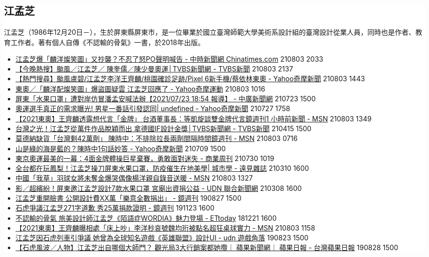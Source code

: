 ## 江孟芝

江孟芝（1986年12月20日－），生於屏東縣屏東市，是一位畢業於國立臺灣師範大學美術系設計組的臺灣設計從業人員，同時也是作者、教育工作者。著有個人自傳《不認輸的骨氣》一書，於2018年出版。
- [江孟芝爆「麟洋燦笑圖」又抄襲？不忍了怒PO聲明喊告 - 中時新聞網 Chinatimes.com](https://www.chinatimes.com/realtimenews/20210803005714-260404 "江孟芝爆「麟洋燦笑圖」又抄襲？不忍了怒PO聲明喊告 - 中時新聞網 Chinatimes.com") 210803 2033
- [【今晚熱搜】颱風／江孟芝／ 陳奎儒／陳少曼奧運│TVBS新聞網 - TVBS新聞](https://news.tvbs.com.tw/life/1558322 "【今晚熱搜】颱風／江孟芝／ 陳奎儒／陳少曼奧運│TVBS新聞網 - TVBS新聞") 210803 2137
- [【熱門搜尋】颱風盧碧/江孟芝李洋王齊麟/桃園確診足跡/Pixel 6新手機/蔡依林東奧 - Yahoo奇摩新聞](https://tw.news.yahoo.com/%E3%80%90%E7%86%B1%E9%96%80%E6%90%9C%E5%B0%8B%E3%80%91%E9%A2%B1%E9%A2%A8%E7%9B%A7%E7%A2%A7%E6%B1%9F%E5%AD%9F%E8%8A%9D%E6%9D%8E%E6%B4%8B%E7%8E%8B%E9%BD%8A%E9%BA%9F%E6%A1%83%E5%9C%92%E7%A2%BA%E8%A8%BA%E8%B6%B3%E8%B7%A1-pixel-6-%E6%96%B0%E6%89%8B%E6%A9%9F%E8%94%A1%E4%BE%9D%E6%9E%97%E6%9D%B1%E5%A5%A7-064328921.html "【熱門搜尋】颱風盧碧/江孟芝李洋王齊麟/桃園確診足跡/Pixel 6新手機/蔡依林東奧 - Yahoo奇摩新聞") 210803 1443
- [東奧／「麟洋配燦笑圖」爆盜圖疑雲 江孟芝回應了 - Yahoo奇摩運動](https://tw.sports.yahoo.com/news/%E6%9D%B1%E5%A5%A7-%E9%BA%9F%E6%B4%8B%E9%85%8D%E7%87%A6%E7%AC%91%E5%9C%96-%E7%88%86%E7%9B%9C%E5%9C%96%E7%96%91%E9%9B%B2-%E6%B1%9F%E5%AD%9F%E8%8A%9D%E5%9B%9E%E6%87%89%E4%BA%86-021607596.html "東奧／「麟洋配燦笑圖」爆盜圖疑雲 江孟芝回應了 - Yahoo奇摩運動") 210803 1016
- [屏東「水果口罩」遭對岸仿冒潘孟安喊法辦【2021/07/23 18:54 報導】 - 中廣新聞網](https://www.bcc.com.tw/newsView.6743822 "屏東「水果口罩」遭對岸仿冒潘孟安喊法辦【2021/07/23 18:54 報導】 - 中廣新聞網") 210723 1500
- [奧運選手真正的需求曝光! 男星一番話引發認同| undefined - Yahoo奇摩新聞](https://tw.yahoo.com/tv/%E5%A5%A7%E9%81%8B%E9%81%B8%E6%89%8B%E7%9C%9F%E6%AD%A3%E7%9A%84%E9%9C%80%E6%B1%82%E6%9B%9D%E5%85%89-%E7%94%B7%E6%98%9F-%E7%95%AA%E8%A9%B1%E5%BC%95%E7%99%BC%E8%AA%8D%E5%90%8C-095804300.html "奧運選手真正的需求曝光! 男星一番話引發認同| undefined - Yahoo奇摩新聞") 210727 1758
- [【2021東奧】王齊麟透露想代言「金牌」 台酒董事長：等凱旋談雙金牌代言鏡週刊1 小時前新聞 - MSN](https://www.msn.com/zh-tw/news/living/%E3%80%902021%E6%9D%B1%E5%A5%A7%E3%80%91%E7%8E%8B%E9%BD%8A%E9%BA%9F%E9%80%8F%E9%9C%B2%E6%83%B3%E4%BB%A3%E8%A8%80%E3%80%8C%E9%87%91%E7%89%8C%E3%80%8D-%E5%8F%B0%E9%85%92%E8%91%A3%E4%BA%8B%E9%95%B7%E7%AD%89%E5%87%B1%E6%97%8B%E8%AB%87%E9%9B%99%E9%87%91%E7%89%8C%E4%BB%A3%E8%A8%80/ar-AAMSbfS "【2021東奧】王齊麟透露想代言「金牌」 台酒董事長：等凱旋談雙金牌代言鏡週刊1 小時前新聞 - MSN") 210803 1349
- [台灣之光！江孟芝從萬件作品脫穎而出 拿德國IF設計金獎│TVBS新聞網 - TVBS新聞](https://news.tvbs.com.tw/life/1493492 "台灣之光！江孟芝從萬件作品脫穎而出 拿德國IF設計金獎│TVBS新聞網 - TVBS新聞") 210415 1500
- [莫德納缺貨「台灣剩42萬劑」 陳時中：不排除拉長兩劑間隔時間鏡週刊 - MSN](https://www.msn.com/zh-tw/news/living/%E8%8E%AB%E5%BE%B7%E7%B4%8D%E7%BC%BA%E8%B2%A8-%E5%8F%B0%E7%81%A3%E5%89%A942%E8%90%AC%E5%8A%91-%E9%99%B3%E6%99%82%E4%B8%AD-%E4%B8%8D%E6%8E%92%E9%99%A4%E6%8B%89%E9%95%B7%E5%85%A9%E5%8A%91%E9%96%93%E9%9A%94%E6%99%82%E9%96%93/ar-AAMRl0V "莫德納缺貨「台灣剩42萬劑」 陳時中：不排除拉長兩劑間隔時間鏡週刊 - MSN") 210803 0716
- [山是綠的海是藍的？陳時中1句話妙答 - Yahoo奇摩新聞](https://tw.news.yahoo.com/%E5%B1%B1%E6%98%AF%E7%B6%A0%E7%9A%84%E6%B5%B7%E6%98%AF%E8%97%8D%E7%9A%84-%E9%99%B3%E6%99%82%E4%B8%AD1%E5%8F%A5%E8%A9%B1%E5%A6%99%E7%AD%94-065010409.html "山是綠的海是藍的？陳時中1句話妙答 - Yahoo奇摩新聞") 210709 1500
- [東京奧運最美的一幕：4面金牌體操巨星棄賽，勇敢面對迷失 - 商業周刊](https://www.businessweekly.com.tw/focus/blog/3007348 "東京奧運最美的一幕：4面金牌體操巨星棄賽，勇敢面對迷失 - 商業周刊") 210730 1019
- [全台都在玩鳳梨！江孟芝操刀屏東水果口罩，防疫催生在地美學| 城市學 - 遠見雜誌](https://city.gvm.com.tw/article/78323 "全台都在玩鳳梨！江孟芝操刀屏東水果口罩，防疫催生在地美學| 城市學 - 遠見雜誌") 210310 1600
- [中國「我草」羽球女將未奪金爆哭偶像楊洋親自錄音送暖 - MSN](https://www.msn.com/zh-tw/news/national/%E4%B8%AD%E5%9C%8B-%E6%88%91%E8%8D%89-%E7%BE%BD%E7%90%83%E5%A5%B3%E5%B0%87%E6%9C%AA%E5%A5%AA%E9%87%91%E7%88%86%E5%93%AD-%E5%81%B6%E5%83%8F%E6%A5%8A%E6%B4%8B%E8%A6%AA%E8%87%AA%E9%8C%84%E9%9F%B3%E9%80%81%E6%9A%96/ar-AAMSabS?li=BBqj0iS "中國「我草」羽球女將未奪金爆哭偶像楊洋親自錄音送暖 - MSN") 210803 1327
- [影／超繽紛！屏東邀江孟芝設計7款水果口罩 宮廟出資捐公益 - UDN 聯合新聞網](https://udn.com/news/story/7266/5302394 "影／超繽紛！屏東邀江孟芝設計7款水果口罩 宮廟出資捐公益 - UDN 聯合新聞網") 210308 1600
- [江孟芝重開臉書 公開設計費XX萬「樂意全數捐出」 - 鏡週刊](https://www.mirrormedia.mg/story/20190828edi004/ "江孟芝重開臉書 公開設計費XX萬「樂意全數捐出」 - 鏡週刊") 190827 1500
- [石虎爭議江孟芝271字道歉 秀25萬捐款證明 - 鏡週刊](https://www.mirrormedia.mg/story/20191124edi002/ "石虎爭議江孟芝271字道歉 秀25萬捐款證明 - 鏡週刊") 191123 1600
- [不認輸的骨氣 旅美設計師江孟芝《陌語症WORDIA》魅力登場 - ETtoday](https://www.ettoday.net/news/20181221/1336950.htm "不認輸的骨氣 旅美設計師江孟芝《陌語症WORDIA》魅力登場 - ETtoday") 181221 1600
- [【2021東奧】王齊麟曝相處「床上吵」李洋秒哀號魏均珩被點名超狂桌球實力 - MSN](https://www.msn.com/zh-tw/news/living/2021%E6%9D%B1%E5%A5%A7-%E7%8E%8B%E9%BD%8A%E9%BA%9F%E6%9B%9D%E7%9B%B8%E8%99%95-%E5%BA%8A%E4%B8%8A%E5%90%B5-%E6%9D%8E%E6%B4%8B%E7%A7%92%E5%93%80%E8%99%9F-%E9%AD%8F%E5%9D%87%E7%8F%A9%E8%A2%AB%E9%BB%9E%E5%90%8D%E8%B6%85%E7%8B%82%E6%A1%8C%E7%90%83%E5%AF%A6%E5%8A%9B/ar-AAMRPJS "【2021東奧】王齊麟曝相處「床上吵」李洋秒哀號魏均珩被點名超狂桌球實力 - MSN") 210803 1158
- [江孟芝因石虎列車引爭議 她曾為全球知名遊戲《英雄聯盟》設計UI - udn 遊戲角落](https://game.udn.com/game/story/10454/4005396 "江孟芝因石虎列車引爭議 她曾為全球知名遊戲《英雄聯盟》設計UI - udn 遊戲角落") 190823 1500
- [【石虎風波／人物】江孟芝出自哪個大師門？ 觀光局3大行銷案都她攬｜ 蘋果新聞網｜ 蘋果日報 - 台灣蘋果日報](https://tw.appledaily.com/life/20190828/DD426X42CMBMPSJVRWVCYJO3AQ/ "【石虎風波／人物】江孟芝出自哪個大師門？ 觀光局3大行銷案都她攬｜ 蘋果新聞網｜ 蘋果日報 - 台灣蘋果日報") 190828 1500
